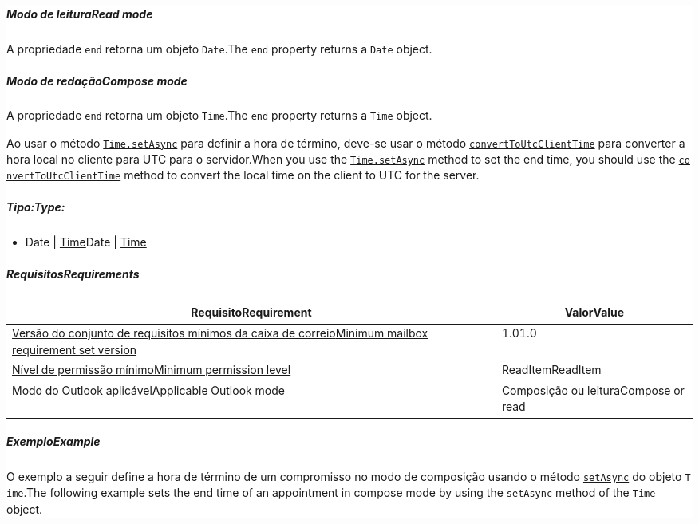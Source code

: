 ##### <a name="read-mode"></a><span data-ttu-id="e1b39-314">Modo de leitura</span><span class="sxs-lookup"><span data-stu-id="e1b39-314">Read mode</span></span>

<span data-ttu-id="e1b39-315">A propriedade `end` retorna um objeto `Date`.</span><span class="sxs-lookup"><span data-stu-id="e1b39-315">The `end` property returns a `Date` object.</span></span>

##### <a name="compose-mode"></a><span data-ttu-id="e1b39-316">Modo de redação</span><span class="sxs-lookup"><span data-stu-id="e1b39-316">Compose mode</span></span>

<span data-ttu-id="e1b39-317">A propriedade `end` retorna um objeto `Time`.</span><span class="sxs-lookup"><span data-stu-id="e1b39-317">The `end` property returns a `Time` object.</span></span>

<span data-ttu-id="e1b39-318">Ao usar o método [`Time.setAsync`](/javascript/api/outlook_1_5/office.time#setasync-datetime--options--callback-) para definir a hora de término, deve-se usar o método [`convertToUtcClientTime`](office.context.mailbox.md#converttoutcclienttimeinput--date) para converter a hora local no cliente para UTC para o servidor.</span><span class="sxs-lookup"><span data-stu-id="e1b39-318">When you use the [`Time.setAsync`](/javascript/api/outlook_1_5/office.time#setasync-datetime--options--callback-) method to set the end time, you should use the [`convertToUtcClientTime`](office.context.mailbox.md#converttoutcclienttimeinput--date) method to convert the local time on the client to UTC for the server.</span></span>

##### <a name="type"></a><span data-ttu-id="e1b39-319">Tipo:</span><span class="sxs-lookup"><span data-stu-id="e1b39-319">Type:</span></span>

*   <span data-ttu-id="e1b39-320">Date | [Time](/javascript/api/outlook_1_5/office.time)</span><span class="sxs-lookup"><span data-stu-id="e1b39-320">Date | [Time](/javascript/api/outlook_1_5/office.time)</span></span>

##### <a name="requirements"></a><span data-ttu-id="e1b39-321">Requisitos</span><span class="sxs-lookup"><span data-stu-id="e1b39-321">Requirements</span></span>

|<span data-ttu-id="e1b39-322">Requisito</span><span class="sxs-lookup"><span data-stu-id="e1b39-322">Requirement</span></span>| <span data-ttu-id="e1b39-323">Valor</span><span class="sxs-lookup"><span data-stu-id="e1b39-323">Value</span></span>|
|---|---|
|[<span data-ttu-id="e1b39-324">Versão do conjunto de requisitos mínimos da caixa de correio</span><span class="sxs-lookup"><span data-stu-id="e1b39-324">Minimum mailbox requirement set version</span></span>](/javascript/office/requirement-sets/outlook-api-requirement-sets)| <span data-ttu-id="e1b39-325">1.0</span><span class="sxs-lookup"><span data-stu-id="e1b39-325">1.0</span></span>|
|[<span data-ttu-id="e1b39-326">Nível de permissão mínimo</span><span class="sxs-lookup"><span data-stu-id="e1b39-326">Minimum permission level</span></span>](https://docs.microsoft.com/outlook/add-ins/understanding-outlook-add-in-permissions)| <span data-ttu-id="e1b39-327">ReadItem</span><span class="sxs-lookup"><span data-stu-id="e1b39-327">ReadItem</span></span>|
|[<span data-ttu-id="e1b39-328">Modo do Outlook aplicável</span><span class="sxs-lookup"><span data-stu-id="e1b39-328">Applicable Outlook mode</span></span>](https://docs.microsoft.com/outlook/add-ins/#extension-points)| <span data-ttu-id="e1b39-329">Composição ou leitura</span><span class="sxs-lookup"><span data-stu-id="e1b39-329">Compose or read</span></span>|

##### <a name="example"></a><span data-ttu-id="e1b39-330">Exemplo</span><span class="sxs-lookup"><span data-stu-id="e1b39-330">Example</span></span>

<span data-ttu-id="e1b39-331">O exemplo a seguir define a hora de término de um compromisso no modo de composição usando o método [`setAsync`](/javascript/api/outlook_1_5/office.time#setasync-datetime--options--callback-) do objeto `Time`.</span><span class="sxs-lookup"><span data-stu-id="e1b39-331">The following example sets the end time of an appointment in compose mode by using the [`setAsync`](/javascript/api/outlook_1_5/office.time#setasync-datetime--options--callback-) method of the `Time` object.</span></span>
